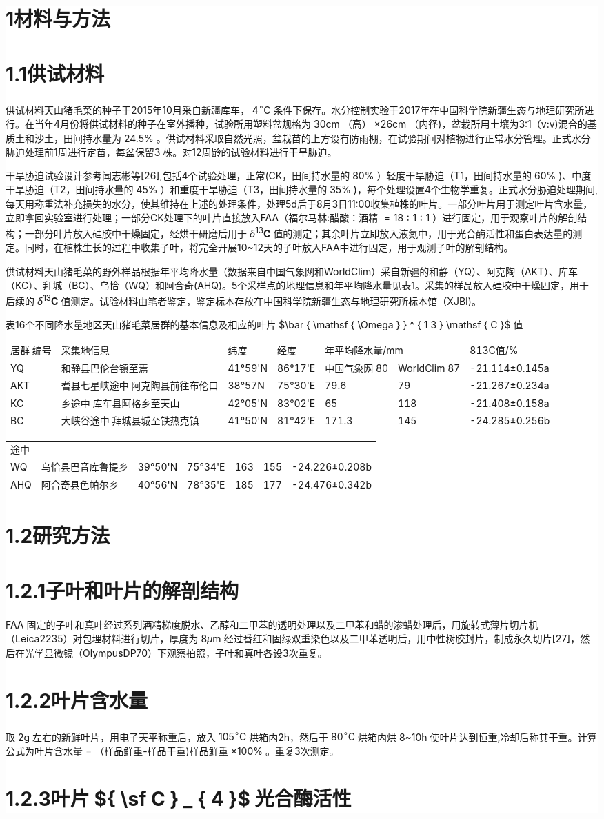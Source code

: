 # 1材料与方法

# 1.1供试材料

供试材料天山猪毛菜的种子于2015年10月采自新疆库车， $4 ^ { \circ } \mathrm { C }$ 条件下保存。水分控制实验于2017年在中国科学院新疆生态与地理研究所进行。在当年4月份将供试材料的种子在室外播种，试验所用塑料盆规格为 $3 0 \mathrm { c m }$ （高） $\times 2 6 \mathrm { c m }$ （内径)，盆栽所用土壤为3:1（v:v)混合的基质土和沙土，田间持水量为 $2 4 . 5 \%$ 。供试材料采取自然光照，盆栽苗的上方设有防雨棚，在试验期间对植物进行正常水分管理。正式水分胁迫处理前1周进行定苗，每盆保留3 株。对12周龄的试验材料进行干旱胁迫。

干旱胁迫试验设计参考闻志彬等[26],包括4个试验处理，正常(CK，田间持水量的 $80 \%$ ）轻度干旱胁迫（T1，田间持水量的 $6 0 \%$ )、中度干旱胁迫（T2，田间持水量的 $45 \%$ ）和重度干旱胁迫（T3，田间持水量的 $3 5 \%$ )，每个处理设置4个生物学重复。正式水分胁迫处理期间,每天用称重法补充损失的水分，使其维持在上述的处理条件，处理5d后于8月3日11:00收集植株的叶片。一部分叶片用于测定叶片含水量，立即拿回实验室进行处理；一部分CK处理下的叶片直接放入FAA（福尔马林:醋酸：酒精 $= 1 8 { : } 1 { : } 1$ ）进行固定，用于观察叶片的解剖结构；一部分叶片放入硅胶中干燥固定，经烘干研磨后用于 $\delta ^ { 1 3 } \mathbf { C }$ 值的测定；其余叶片立即放入液氮中，用于光合酶活性和蛋白表达量的测定。同时，在植株生长的过程中收集子叶，将完全开展10\~12天的子叶放入FAA中进行固定，用于观测子叶的解剖结构。

供试材料天山猪毛菜的野外样品根据年平均降水量（数据来自中国气象网和WorldClim）采自新疆的和静（YQ）、阿克陶（AKT）、库车（KC）、拜城（BC）、乌恰（WQ）和阿合奇(AHQ)。5个采样点的地理信息和年平均降水量见表1。采集的样品放入硅胶中干燥固定，用于后续的 $\delta ^ { 1 3 } \mathbf { C }$ 值测定。试验材料由笔者鉴定，鉴定标本存放在中国科学院新疆生态与地理研究所标本馆（XJBI)。

表16个不同降水量地区天山猪毛菜居群的基本信息及相应的叶片 $\bar { \mathsf { \Omega } } ^ { 1 3 } \mathsf { C }$ 值  

<html><body><table><tr><td>居群 编号</td><td>采集地信息</td><td>纬度</td><td>经度</td><td colspan="2">年平均降水量/mm</td><td>813C值/%</td></tr><tr><td>YQ</td><td>和静县巴伦台镇至焉</td><td>41°59'N</td><td>86°17'E</td><td>中国气象网 80</td><td>WorldClim 87</td><td>-21.114±0.145a</td></tr><tr><td>AKT</td><td>耆县七星峡途中 阿克陶县前往布伦口</td><td>38°57N</td><td>75°30'E</td><td>79.6</td><td>79</td><td>-21.267±0.234a</td></tr><tr><td>KC</td><td>乡途中 库车县阿格乡至天山</td><td>42°05'N</td><td>83°02'E</td><td>65</td><td>118</td><td>-21.408±0.158a</td></tr><tr><td>BC</td><td>大峡谷途中 拜城县城至铁热克镇</td><td>41°50'N</td><td>81°42'E</td><td>171.3</td><td>145</td><td>-24.285±0.256b</td></tr></table></body></html>

<html><body><table><tr><td colspan="7">途中</td></tr><tr><td>WQ</td><td>乌恰县巴音库鲁提乡</td><td>39°50'N</td><td>75°34'E</td><td>163</td><td>155</td><td>-24.226±0.208b</td></tr><tr><td>AHQ</td><td>阿合奇县色帕尔乡</td><td>40°56'N</td><td>78°35'E</td><td>185</td><td>177</td><td>-24.476±0.342b</td></tr></table></body></html>

# 1.2研究方法

# 1.2.1子叶和叶片的解剖结构

FAA 固定的子叶和真叶经过系列酒精梯度脱水、乙醇和二甲苯的透明处理以及二甲苯和蜡的渗蜡处理后，用旋转式薄片切片机（Leica2235）对包埋材料进行切片，厚度为 ${ 8 \mu \mathrm { m } }$ 经过番红和固绿双重染色以及二甲苯透明后，用中性树胶封片，制成永久切片[27]，然后在光学显微镜（OlympusDP70）下观察拍照，子叶和真叶各设3次重复。

# 1.2.2叶片含水量

取 2g 左右的新鲜叶片，用电子天平称重后，放入 $1 0 5 ^ { \circ } \mathrm { C }$ 烘箱内2h，然后于 $8 0 ^ { \circ } \mathrm { C }$ 烘箱内烘 8\~10h 使叶片达到恒重,冷却后称其干重。计算公式为叶片含水量 $\scriptstyle =$ （样品鲜重-样品干重)样品鲜重 $\times 1 0 0 \%$ 。重复3次测定。

# 1.2.3叶片 ${ \sf C } _ { 4 }$ 光合酶活性
